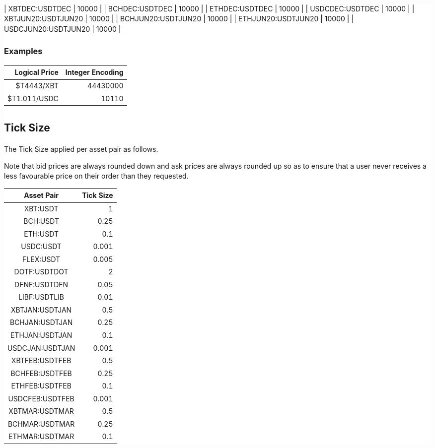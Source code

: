 |  XBTDEC:USDTDEC   |        10000 |
|   BCHDEC:USDTDEC  |        10000 |
|   ETHDEC:USDTDEC  |        10000 |
|  USDCDEC:USDTDEC  |        10000 |
|  XBTJUN20:USDTJUN20   |        10000 |
|   BCHJUN20:USDTJUN20  |        10000 |
|   ETHJUN20:USDTJUN20  |        10000 |
|  USDCJUN20:USDTJUN20  |        10000 |

### Examples

| Logical Price | Integer Encoding |
|--------------:|-----------------:|
|    $T4443/XBT |         44430000 |
|  $T1.011/USDC |            10110 |


## Tick Size

The Tick Size applied per asset pair as follows. 

Note that bid prices are always rounded down and ask prices are always rounded up so as to ensure that a user never receives a less favourable price on their order than they requested.

|    Asset Pair     |   Tick Size  |
|:-----------------:|-------------:|
|      XBT:USDT     |            1 |
|      BCH:USDT     |         0.25 |
|      ETH:USDT     |          0.1 |
|      USDC:USDT    |        0.001 |
|      FLEX:USDT    |        0.005 |
|    DOTF:USDTDOT   |            2 |
|    DFNF:USDTDFN   |         0.05 |
|    LIBF:USDTLIB   |         0.01 |
|   XBTJAN:USDTJAN  |          0.5 |
|   BCHJAN:USDTJAN  |         0.25 |
|   ETHJAN:USDTJAN  |          0.1 |
|   USDCJAN:USDTJAN |        0.001 |
|   XBTFEB:USDTFEB  |          0.5 |
|   BCHFEB:USDTFEB  |         0.25 |
|   ETHFEB:USDTFEB  |          0.1 |
|  USDCFEB:USDTFEB  |        0.001 |
|   XBTMAR:USDTMAR  |          0.5 |
|   BCHMAR:USDTMAR  |         0.25 |
|   ETHMAR:USDTMAR  |          0.1 |